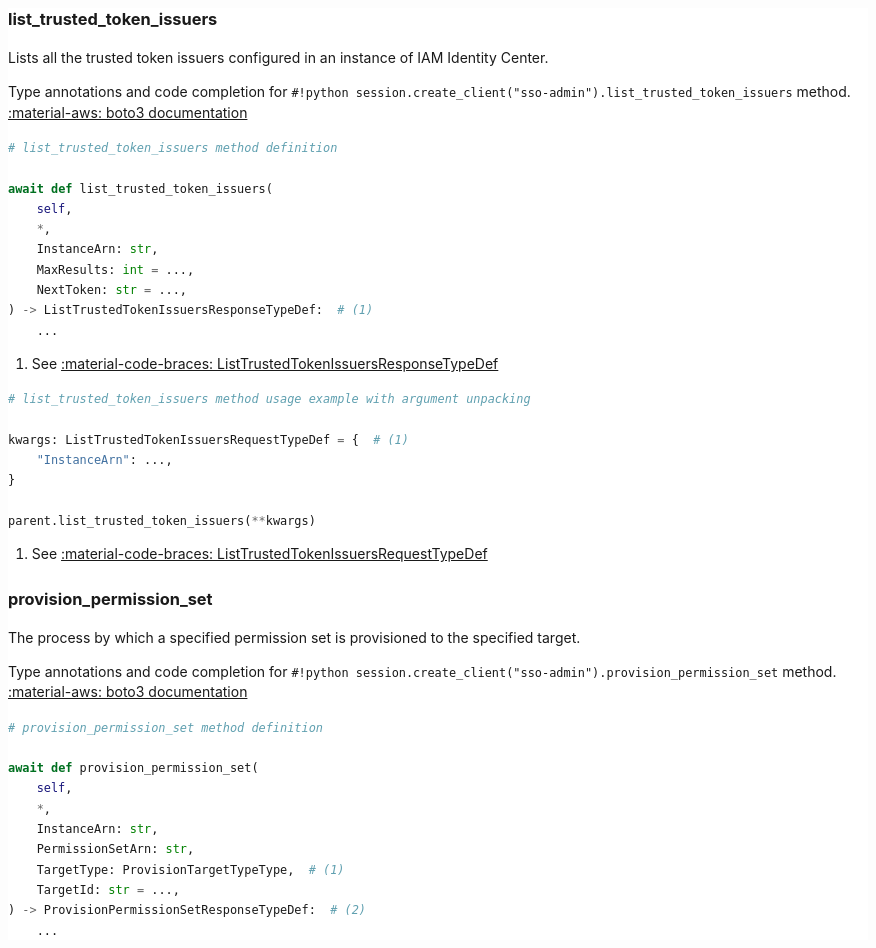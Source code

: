 ### list\_trusted\_token\_issuers

Lists all the trusted token issuers configured in an instance of IAM Identity
Center.

Type annotations and code completion for `#!python session.create_client("sso-admin").list_trusted_token_issuers` method.
[:material-aws: boto3 documentation](https://boto3.amazonaws.com/v1/documentation/api/latest/reference/services/sso-admin/client/list_trusted_token_issuers.html)

```python
# list_trusted_token_issuers method definition

await def list_trusted_token_issuers(
    self,
    *,
    InstanceArn: str,
    MaxResults: int = ...,
    NextToken: str = ...,
) -> ListTrustedTokenIssuersResponseTypeDef:  # (1)
    ...
```

1. See [:material-code-braces: ListTrustedTokenIssuersResponseTypeDef](./type_defs.md#listtrustedtokenissuersresponsetypedef)


```python
# list_trusted_token_issuers method usage example with argument unpacking

kwargs: ListTrustedTokenIssuersRequestTypeDef = {  # (1)
    "InstanceArn": ...,
}

parent.list_trusted_token_issuers(**kwargs)
```

1. See [:material-code-braces: ListTrustedTokenIssuersRequestTypeDef](./type_defs.md#listtrustedtokenissuersrequesttypedef)

### provision\_permission\_set

The process by which a specified permission set is provisioned to the specified
target.

Type annotations and code completion for `#!python session.create_client("sso-admin").provision_permission_set` method.
[:material-aws: boto3 documentation](https://boto3.amazonaws.com/v1/documentation/api/latest/reference/services/sso-admin/client/provision_permission_set.html)

```python
# provision_permission_set method definition

await def provision_permission_set(
    self,
    *,
    InstanceArn: str,
    PermissionSetArn: str,
    TargetType: ProvisionTargetTypeType,  # (1)
    TargetId: str = ...,
) -> ProvisionPermissionSetResponseTypeDef:  # (2)
    ...
```
